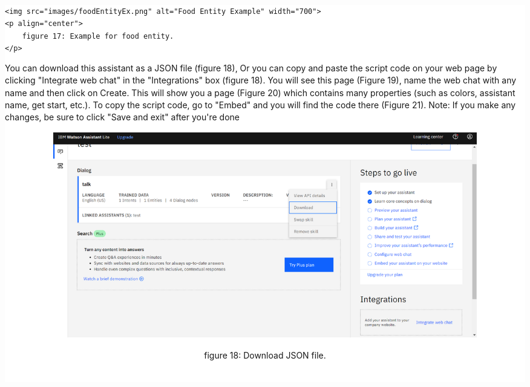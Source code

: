     <img src="images/foodEntityEx.png" alt="Food Entity Example" width="700">
    <p align="center">
        figure 17: Example for food entity.
    </p>
</p>

You can download this assistant as a JSON file (figure 18), Or you can copy and paste the script code on your web page by clicking "Integrate web chat" in the "Integrations" box (figure 18). You will see this page (Figure 19), name the web chat with any name and then click on Create. This will show you a page (Figure 20) which contains many properties (such as colors, assistant name, get start, etc.). To copy the script code, go to "Embed" and you will find the code there (Figure 21). Note: If you make any changes, be sure to click "Save and exit" after you're done

<p align="center">
<img src="images/downloadJSON.png" alt="Download JSON File" width="700">
    <p align="center">
        figure 18: Download JSON file.
    </p>
</p>
    <br>
<p align="center">